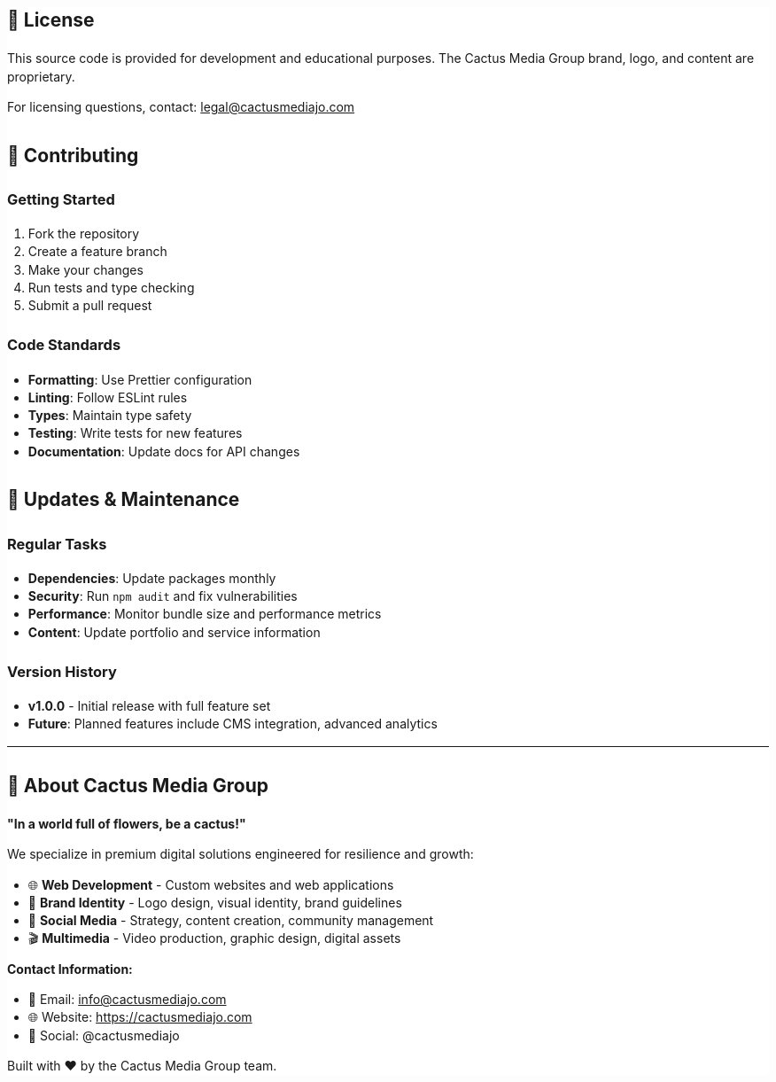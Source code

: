 ## 📝 License

This source code is provided for development and educational purposes.
The Cactus Media Group brand, logo, and content are proprietary.

For licensing questions, contact: legal@cactusmediajo.com

## 🤝 Contributing

### Getting Started

1. Fork the repository
2. Create a feature branch
3. Make your changes
4. Run tests and type checking
5. Submit a pull request

### Code Standards

- **Formatting**: Use Prettier configuration
- **Linting**: Follow ESLint rules
- **Types**: Maintain type safety
- **Testing**: Write tests for new features
- **Documentation**: Update docs for API changes

## 🔄 Updates & Maintenance

### Regular Tasks

- **Dependencies**: Update packages monthly
- **Security**: Run `npm audit` and fix vulnerabilities
- **Performance**: Monitor bundle size and performance metrics
- **Content**: Update portfolio and service information

### Version History

- **v1.0.0** - Initial release with full feature set
- **Future**: Planned features include CMS integration, advanced analytics

---

## 🌟 About Cactus Media Group

**"In a world full of flowers, be a cactus!"**

We specialize in premium digital solutions engineered for resilience and growth:

- 🌐 **Web Development** - Custom websites and web applications
- 🎨 **Brand Identity** - Logo design, visual identity, brand guidelines
- 📱 **Social Media** - Strategy, content creation, community management
- 🎬 **Multimedia** - Video production, graphic design, digital assets

**Contact Information:**

- 📧 Email: info@cactusmediajo.com
- 🌐 Website: https://cactusmediajo.com
- 📱 Social: @cactusmediajo

Built with ❤️ by the Cactus Media Group team.
